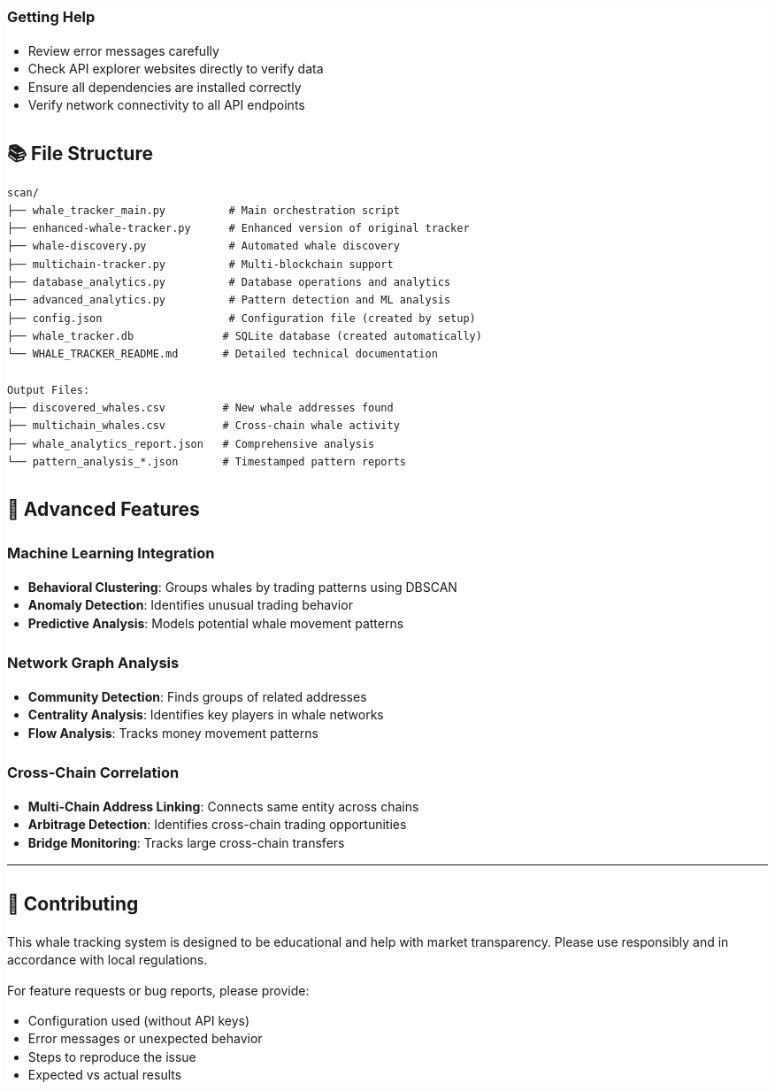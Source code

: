### Getting Help
- Review error messages carefully
- Check API explorer websites directly to verify data
- Ensure all dependencies are installed correctly
- Verify network connectivity to all API endpoints

## 📚 File Structure

```
scan/
├── whale_tracker_main.py          # Main orchestration script
├── enhanced-whale-tracker.py      # Enhanced version of original tracker
├── whale-discovery.py             # Automated whale discovery
├── multichain-tracker.py          # Multi-blockchain support
├── database_analytics.py          # Database operations and analytics
├── advanced_analytics.py          # Pattern detection and ML analysis
├── config.json                    # Configuration file (created by setup)
├── whale_tracker.db              # SQLite database (created automatically)
└── WHALE_TRACKER_README.md       # Detailed technical documentation

Output Files:
├── discovered_whales.csv         # New whale addresses found
├── multichain_whales.csv         # Cross-chain whale activity
├── whale_analytics_report.json   # Comprehensive analysis
└── pattern_analysis_*.json       # Timestamped pattern reports
```

## 🔮 Advanced Features

### Machine Learning Integration
- **Behavioral Clustering**: Groups whales by trading patterns using DBSCAN
- **Anomaly Detection**: Identifies unusual trading behavior
- **Predictive Analysis**: Models potential whale movement patterns

### Network Graph Analysis
- **Community Detection**: Finds groups of related addresses
- **Centrality Analysis**: Identifies key players in whale networks
- **Flow Analysis**: Tracks money movement patterns

### Cross-Chain Correlation
- **Multi-Chain Address Linking**: Connects same entity across chains
- **Arbitrage Detection**: Identifies cross-chain trading opportunities
- **Bridge Monitoring**: Tracks large cross-chain transfers

---

## 🤝 Contributing

This whale tracking system is designed to be educational and help with market transparency. Please use responsibly and in accordance with local regulations.

For feature requests or bug reports, please provide:
- Configuration used (without API keys)
- Error messages or unexpected behavior
- Steps to reproduce the issue
- Expected vs actual results